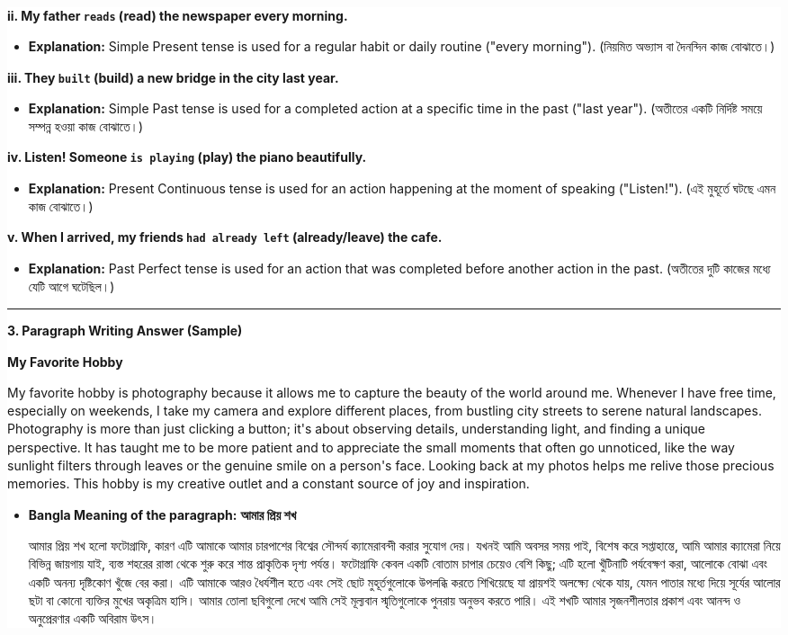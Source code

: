 **ii. My father `reads` (read) the newspaper every morning.**
*   **Explanation:** Simple Present tense is used for a regular habit or daily routine ("every morning"). (নিয়মিত অভ্যাস বা দৈনন্দিন কাজ বোঝাতে।)

**iii. They `built` (build) a new bridge in the city last year.**
*   **Explanation:** Simple Past tense is used for a completed action at a specific time in the past ("last year"). (অতীতের একটি নির্দিষ্ট সময়ে সম্পন্ন হওয়া কাজ বোঝাতে।)

**iv. Listen! Someone `is playing` (play) the piano beautifully.**
*   **Explanation:** Present Continuous tense is used for an action happening at the moment of speaking ("Listen!"). (এই মুহূর্তে ঘটছে এমন কাজ বোঝাতে।)

**v. When I arrived, my friends `had already left` (already/leave) the cafe.**
*   **Explanation:** Past Perfect tense is used for an action that was completed before another action in the past. (অতীতের দুটি কাজের মধ্যে যেটি আগে ঘটেছিল।)

---
**3. Paragraph Writing Answer (Sample)**

**My Favorite Hobby**

My favorite hobby is photography because it allows me to capture the beauty of the world around me. Whenever I have free time, especially on weekends, I take my camera and explore different places, from bustling city streets to serene natural landscapes. Photography is more than just clicking a button; it's about observing details, understanding light, and finding a unique perspective. It has taught me to be more patient and to appreciate the small moments that often go unnoticed, like the way sunlight filters through leaves or the genuine smile on a person's face. Looking back at my photos helps me relive those precious memories. This hobby is my creative outlet and a constant source of joy and inspiration.

*   **Bangla Meaning of the paragraph:**
    **আমার প্রিয় শখ**

    আমার প্রিয় শখ হলো ফটোগ্রাফি, কারণ এটি আমাকে আমার চারপাশের বিশ্বের সৌন্দর্য ক্যামেরাবন্দী করার সুযোগ দেয়। যখনই আমি অবসর সময় পাই, বিশেষ করে সপ্তাহান্তে, আমি আমার ক্যামেরা নিয়ে বিভিন্ন জায়গায় যাই, ব্যস্ত শহরের রাস্তা থেকে শুরু করে শান্ত প্রাকৃতিক দৃশ্য পর্যন্ত। ফটোগ্রাফি কেবল একটি বোতাম চাপার চেয়েও বেশি কিছু; এটি হলো খুঁটিনাটি পর্যবেক্ষণ করা, আলোকে বোঝা এবং একটি অনন্য দৃষ্টিকোণ খুঁজে বের করা। এটি আমাকে আরও ধৈর্যশীল হতে এবং সেই ছোট মুহূর্তগুলোকে উপলব্ধি করতে শিখিয়েছে যা প্রায়শই অলক্ষ্যে থেকে যায়, যেমন পাতার মধ্যে দিয়ে সূর্যের আলোর ছটা বা কোনো ব্যক্তির মুখের অকৃত্রিম হাসি। আমার তোলা ছবিগুলো দেখে আমি সেই মূল্যবান স্মৃতিগুলোকে পুনরায় অনুভব করতে পারি। এই শখটি আমার সৃজনশীলতার প্রকাশ এবং আনন্দ ও অনুপ্রেরণার একটি অবিরাম উৎস।
